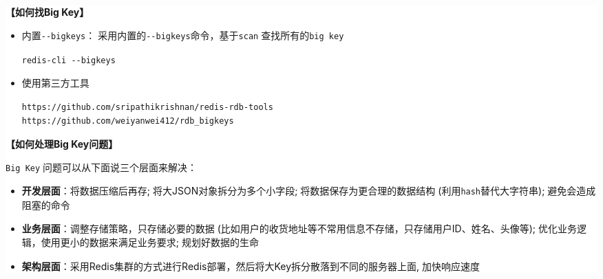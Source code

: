 **【如何找Big Key】**

- 内置`--bigkeys`： 采用内置的`--bigkeys`命令，基于`scan` 查找所有的`big key`

  ```shell 
  redis-cli --bigkeys
  ```

- 使用第三方工具

  ```shell
  https://github.com/sripathikrishnan/redis-rdb-tools
  https://github.com/weiyanwei412/rdb_bigkeys
  ```

**【如何处理Big Key问题】**

`Big Key` 问题可以从下面说三个层面来解决：

- **开发层面**：将数据压缩后再存; 将大JSON对象拆分为多个小字段; 将数据保存为更合理的数据结构 (利用`hash`替代大字符串); 避免会造成阻塞的命令

- **业务层面**：调整存储策略，只存储必要的数据 (比如用户的收货地址等不常用信息不存储，只存储用户ID、姓名、头像等); 优化业务逻辑，使用更小的数据来满足业务要求; 规划好数据的生命

- **架构层面**：采用Redis集群的方式进行Redis部署，然后将大Key拆分散落到不同的服务器上面, 加快响应速度